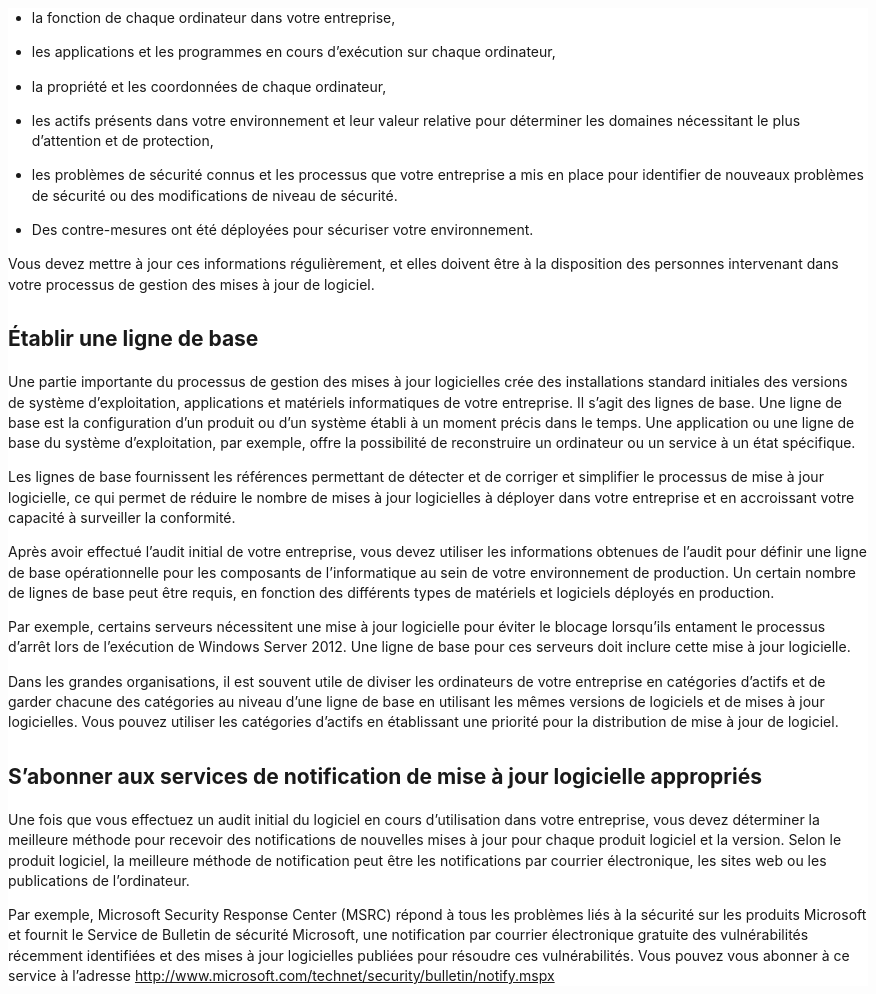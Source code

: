 -   la fonction de chaque ordinateur dans votre entreprise,

-   les applications et les programmes en cours d’exécution sur chaque ordinateur,

-   la propriété et les coordonnées de chaque ordinateur,

-   les actifs présents dans votre environnement et leur valeur relative pour déterminer les domaines nécessitant le plus d’attention et de protection,

-   les problèmes de sécurité connus et les processus que votre entreprise a mis en place pour identifier de nouveaux problèmes de sécurité ou des modifications de niveau de sécurité.

-   Des contre-mesures ont été déployées pour sécuriser votre environnement.

Vous devez mettre à jour ces informations régulièrement, et elles doivent être à la disposition des personnes intervenant dans votre processus de gestion des mises à jour de logiciel.

## Établir une ligne de base

Une partie importante du processus de gestion des mises à jour logicielles crée des installations standard initiales des versions de système d’exploitation, applications et matériels informatiques de votre entreprise. Il s’agit des lignes de base. Une ligne de base est la configuration d’un produit ou d’un système établi à un moment précis dans le temps. Une application ou une ligne de base du système d’exploitation, par exemple, offre la possibilité de reconstruire un ordinateur ou un service à un état spécifique.

Les lignes de base fournissent les références permettant de détecter et de corriger et simplifier le processus de mise à jour logicielle, ce qui permet de réduire le nombre de mises à jour logicielles à déployer dans votre entreprise et en accroissant votre capacité à surveiller la conformité.

Après avoir effectué l’audit initial de votre entreprise, vous devez utiliser les informations obtenues de l’audit pour définir une ligne de base opérationnelle pour les composants de l’informatique au sein de votre environnement de production. Un certain nombre de lignes de base peut être requis, en fonction des différents types de matériels et logiciels déployés en production.

Par exemple, certains serveurs nécessitent une mise à jour logicielle pour éviter le blocage lorsqu’ils entament le processus d’arrêt lors de l’exécution de Windows Server 2012. Une ligne de base pour ces serveurs doit inclure cette mise à jour logicielle.

Dans les grandes organisations, il est souvent utile de diviser les ordinateurs de votre entreprise en catégories d’actifs et de garder chacune des catégories au niveau d’une ligne de base en utilisant les mêmes versions de logiciels et de mises à jour logicielles. Vous pouvez utiliser les catégories d’actifs en établissant une priorité pour la distribution de mise à jour de logiciel.

## S’abonner aux services de notification de mise à jour logicielle appropriés

Une fois que vous effectuez un audit initial du logiciel en cours d’utilisation dans votre entreprise, vous devez déterminer la meilleure méthode pour recevoir des notifications de nouvelles mises à jour pour chaque produit logiciel et la version. Selon le produit logiciel, la meilleure méthode de notification peut être les notifications par courrier électronique, les sites web ou les publications de l’ordinateur.

Par exemple, Microsoft Security Response Center (MSRC) répond à tous les problèmes liés à la sécurité sur les produits Microsoft et fournit le Service de Bulletin de sécurité Microsoft, une notification par courrier électronique gratuite des vulnérabilités récemment identifiées et des mises à jour logicielles publiées pour résoudre ces vulnérabilités. Vous pouvez vous abonner à ce service à l’adresse http://www.microsoft.com/technet/security/bulletin/notify.mspx
